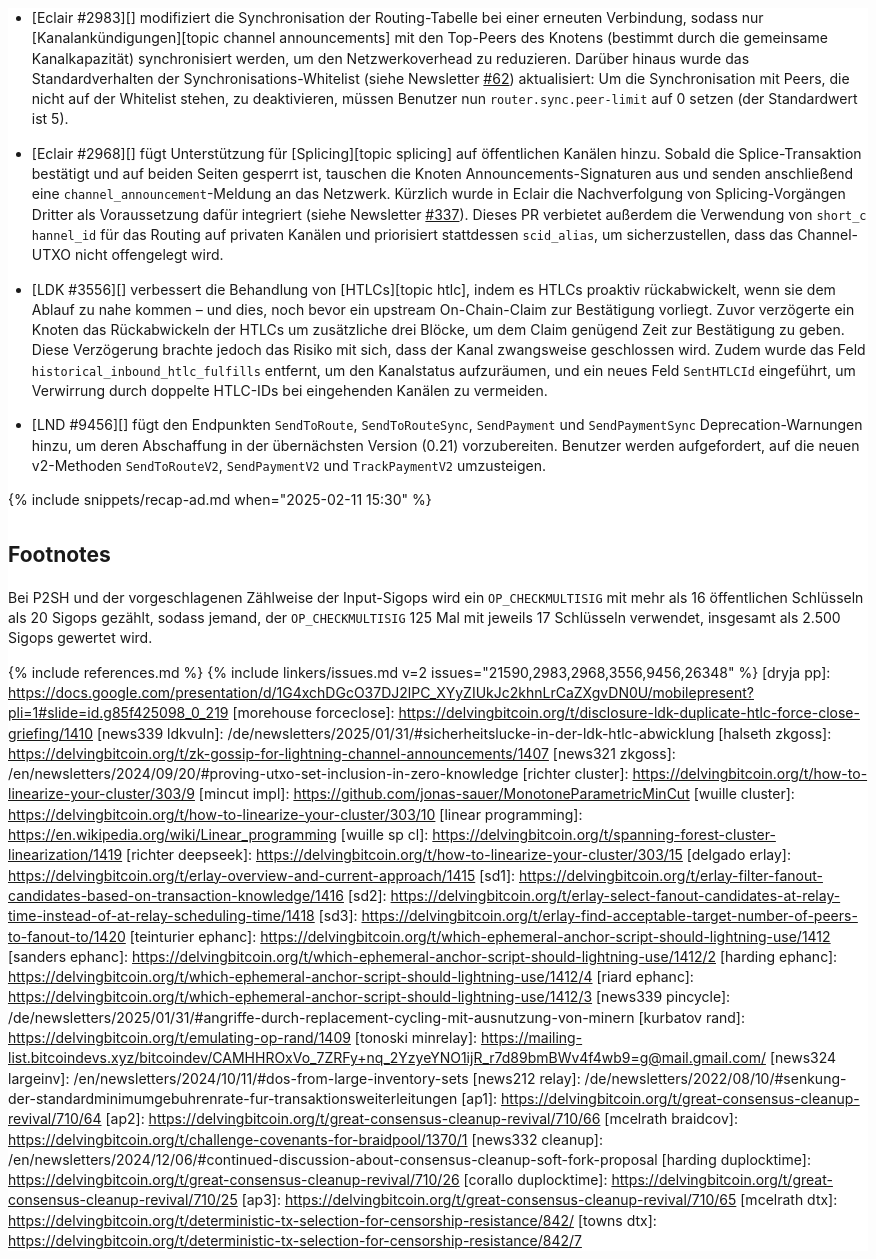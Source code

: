 - [Eclair #2983][] modifiziert die Synchronisation der Routing-Tabelle bei einer erneuten Verbindung,
  sodass nur [Kanalankündigungen][topic channel announcements] mit den Top-Peers des Knotens (bestimmt
  durch die gemeinsame Kanalkapazität) synchronisiert werden, um den Netzwerkoverhead zu reduzieren.
  Darüber hinaus wurde das Standardverhalten der Synchronisations-Whitelist (siehe Newsletter
  [#62][news62 whitelist]) aktualisiert: Um die Synchronisation mit Peers, die nicht auf der Whitelist
  stehen, zu deaktivieren, müssen Benutzer nun `router.sync.peer-limit` auf 0 setzen (der Standardwert ist 5).

- [Eclair #2968][] fügt Unterstützung für [Splicing][topic splicing] auf öffentlichen Kanälen hinzu.
  Sobald die Splice-Transaktion bestätigt und auf beiden Seiten gesperrt ist, tauschen die Knoten
  Announcements-Signaturen aus und senden anschließend eine `channel_announcement`-Meldung an das Netzwerk.
  Kürzlich wurde in Eclair die Nachverfolgung von Splicing-Vorgängen Dritter als Voraussetzung dafür integriert
  (siehe Newsletter [#337][news337 splicing]). Dieses PR verbietet außerdem die Verwendung von
  `short_channel_id` für das Routing auf privaten Kanälen und priorisiert stattdessen `scid_alias`,
  um sicherzustellen, dass das Channel-UTXO nicht offengelegt wird.

- [LDK #3556][] verbessert die Behandlung von [HTLCs][topic htlc], indem es HTLCs proaktiv rückabwickelt,
  wenn sie dem Ablauf zu nahe kommen – und dies, noch bevor ein upstream On-Chain-Claim zur Bestätigung vorliegt.
  Zuvor verzögerte ein Knoten das Rückabwickeln der HTLCs um zusätzliche drei Blöcke, um dem Claim genügend
  Zeit zur Bestätigung zu geben. Diese Verzögerung brachte jedoch das Risiko mit sich, dass der Kanal zwangsweise
  geschlossen wird. Zudem wurde das Feld `historical_inbound_htlc_fulfills` entfernt, um den Kanalstatus aufzuräumen,
  und ein neues Feld `SentHTLCId` eingeführt, um Verwirrung durch doppelte HTLC-IDs bei eingehenden Kanälen zu vermeiden.

- [LND #9456][] fügt den Endpunkten `SendToRoute`, `SendToRouteSync`, `SendPayment` und `SendPaymentSync`
  Deprecation-Warnungen hinzu, um deren Abschaffung in der übernächsten Version (0.21) vorzubereiten.
  Benutzer werden aufgefordert, auf die neuen v2-Methoden `SendToRouteV2`, `SendPaymentV2` und `TrackPaymentV2` umzusteigen.

{% include snippets/recap-ad.md when="2025-02-11 15:30" %}

## Footnotes

[^2kmultisig]:
  Bei P2SH und der vorgeschlagenen Zählweise der Input-Sigops wird ein `OP_CHECKMULTISIG`
  mit mehr als 16 öffentlichen Schlüsseln als 20 Sigops gezählt, sodass jemand, der
  `OP_CHECKMULTISIG` 125 Mal mit jeweils 17 Schlüsseln verwendet, insgesamt als 2.500
  Sigops gewertet wird.


{% include references.md %}
{% include linkers/issues.md v=2 issues="21590,2983,2968,3556,9456,26348" %}
[dryja pp]: https://docs.google.com/presentation/d/1G4xchDGcO37DJ2lPC_XYyZIUkJc2khnLrCaZXgvDN0U/mobilepresent?pli=1#slide=id.g85f425098_0_219
[morehouse forceclose]: https://delvingbitcoin.org/t/disclosure-ldk-duplicate-htlc-force-close-griefing/1410
[news339 ldkvuln]: /de/newsletters/2025/01/31/#sicherheitslucke-in-der-ldk-htlc-abwicklung
[halseth zkgoss]: https://delvingbitcoin.org/t/zk-gossip-for-lightning-channel-announcements/1407
[news321 zkgoss]: /en/newsletters/2024/09/20/#proving-utxo-set-inclusion-in-zero-knowledge
[richter cluster]: https://delvingbitcoin.org/t/how-to-linearize-your-cluster/303/9
[mincut impl]: https://github.com/jonas-sauer/MonotoneParametricMinCut
[wuille cluster]: https://delvingbitcoin.org/t/how-to-linearize-your-cluster/303/10
[linear programming]: https://en.wikipedia.org/wiki/Linear_programming
[wuille sp cl]: https://delvingbitcoin.org/t/spanning-forest-cluster-linearization/1419
[richter deepseek]: https://delvingbitcoin.org/t/how-to-linearize-your-cluster/303/15
[delgado erlay]: https://delvingbitcoin.org/t/erlay-overview-and-current-approach/1415
[sd1]: https://delvingbitcoin.org/t/erlay-filter-fanout-candidates-based-on-transaction-knowledge/1416
[sd2]: https://delvingbitcoin.org/t/erlay-select-fanout-candidates-at-relay-time-instead-of-at-relay-scheduling-time/1418
[sd3]: https://delvingbitcoin.org/t/erlay-find-acceptable-target-number-of-peers-to-fanout-to/1420
[teinturier ephanc]: https://delvingbitcoin.org/t/which-ephemeral-anchor-script-should-lightning-use/1412
[sanders ephanc]: https://delvingbitcoin.org/t/which-ephemeral-anchor-script-should-lightning-use/1412/2
[harding ephanc]: https://delvingbitcoin.org/t/which-ephemeral-anchor-script-should-lightning-use/1412/4
[riard ephanc]: https://delvingbitcoin.org/t/which-ephemeral-anchor-script-should-lightning-use/1412/3
[news339 pincycle]: /de/newsletters/2025/01/31/#angriffe-durch-replacement-cycling-mit-ausnutzung-von-minern
[kurbatov rand]: https://delvingbitcoin.org/t/emulating-op-rand/1409
[tonoski minrelay]: https://mailing-list.bitcoindevs.xyz/bitcoindev/CAMHHROxVo_7ZRFy+nq_2YzyeYNO1ijR_r7d89bmBWv4f4wb9=g@mail.gmail.com/
[news324 largeinv]: /en/newsletters/2024/10/11/#dos-from-large-inventory-sets
[news212 relay]: /de/newsletters/2022/08/10/#senkung-der-standardminimumgebuhrenrate-fur-transaktionsweiterleitungen
[ap1]: https://delvingbitcoin.org/t/great-consensus-cleanup-revival/710/64
[ap2]: https://delvingbitcoin.org/t/great-consensus-cleanup-revival/710/66
[mcelrath braidcov]: https://delvingbitcoin.org/t/challenge-covenants-for-braidpool/1370/1
[news332 cleanup]: /en/newsletters/2024/12/06/#continued-discussion-about-consensus-cleanup-soft-fork-proposal
[harding duplocktime]: https://delvingbitcoin.org/t/great-consensus-cleanup-revival/710/26
[corallo duplocktime]: https://delvingbitcoin.org/t/great-consensus-cleanup-revival/710/25
[ap3]: https://delvingbitcoin.org/t/great-consensus-cleanup-revival/710/65
[mcelrath dtx]: https://delvingbitcoin.org/t/deterministic-tx-selection-for-censorship-resistance/842/
[towns dtx]: https://delvingbitcoin.org/t/deterministic-tx-selection-for-censorship-resistance/842/7

[bp pow]: https://github.com/braidpool/braidpool/blob/6bc7785c7ee61ea1379ae971ecf8ebca1f976332/docs/braid_consensus.md#difficulty-adjustment
[miller stale]: https://bitcointalk.org/index.php?topic=98314.msg1075701#msg1075701
[mcelrath daa-latency]: https://delvingbitcoin.org/t/fastest-possible-pow-via-simple-dag/1331/12
[zawy prior]: https://delvingbitcoin.org/t/fastest-possible-pow-via-simple-dag/1331/9
[mcelrath prior]: https://delvingbitcoin.org/t/fastest-possible-pow-via-simple-dag/1331/8
[zawy sim]: https://delvingbitcoin.org/t/fastest-possible-pow-via-simple-dag/1331/10
[zawy daadag]: https://delvingbitcoin.org/t/fastest-possible-pow-via-simple-dag/1331
[wuille prior]: https://delvingbitcoin.org/t/fastest-possible-pow-via-simple-dag/1331/6
[provoost dag]: https://delvingbitcoin.org/t/fastest-possible-pow-via-simple-dag/1331/13
[ccbip]: https://github.com/TheBlueMatt/bips/blob/7f9670b643b7c943a0cc6d2197d3eabe661050c2/bip-XXXX.mediawiki#specification
[news36 cc]: /en/newsletters/2019/03/05/#prevent-use-of-op-codeseparator-and-findanddelete-in-legacy-transactions
[news335 cc]: /en/newsletters/2025/01/03/#consensus-cleanup-timewarp-grace-period
[wuille erlang]: https://delvingbitcoin.org/t/timewarp-attack-600-second-grace-period/1326/28?u=harding
[erlang]: https://en.wikipedia.org/wiki/Erlang_distribution
[sd4]: https://delvingbitcoin.org/t/erlay-define-fanout-rate-based-on-the-transaction-reception-method/1422
[news136 gcd]: /en/newsletters/2021/02/17/#faster-signature-operations
[news337 bdk]: /de/newsletters/2025/01/17/#bdk-1789
[news339 bdk-cpf]: /de/newsletters/2025/01/31/#bdk-1614
[bdk wallet 1.1.0]: https://github.com/bitcoindevkit/bdk/releases/tag/wallet-1.1.0
[lnd v0.18.5-beta.rc1]: https://github.com/lightningnetwork/lnd/releases/tag/v0.18.5-beta.rc1
[ap4]: https://mailing-list.bitcoindevs.xyz/bitcoindev/jiyMlvTX8BnG71f75SqChQZxyhZDQ65kldcugeIDJVJsvK4hadCO3GT46xFc7_cUlWdmOCG0B_WIz0HAO5ZugqYTuX5qxnNLRBn3MopuATI=@protonmail.com/
[modularinversion]: https://en.wikipedia.org/wiki/Modular_multiplicative_inverse
[news131 muhash]: /en/newsletters/2021/01/13/#bitcoin-core-19055
[news62 whitelist]: /en/newsletters/2019/09/04/#eclair-954
[news337 splicing]: /de/newsletters/2025/01/17/#eclair-2936